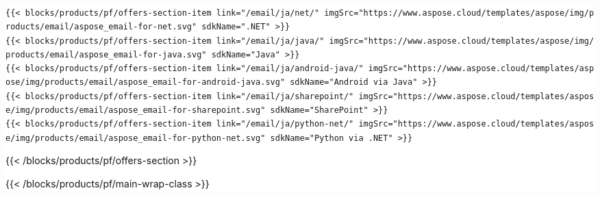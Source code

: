     {{< blocks/products/pf/offers-section-item link="/email/ja/net/" imgSrc="https://www.aspose.cloud/templates/aspose/img/products/email/aspose_email-for-net.svg" sdkName=".NET" >}}
    {{< blocks/products/pf/offers-section-item link="/email/ja/java/" imgSrc="https://www.aspose.cloud/templates/aspose/img/products/email/aspose_email-for-java.svg" sdkName="Java" >}}
    {{< blocks/products/pf/offers-section-item link="/email/ja/android-java/" imgSrc="https://www.aspose.cloud/templates/aspose/img/products/email/aspose_email-for-android-java.svg" sdkName="Android via Java" >}}
    {{< blocks/products/pf/offers-section-item link="/email/ja/sharepoint/" imgSrc="https://www.aspose.cloud/templates/aspose/img/products/email/aspose_email-for-sharepoint.svg" sdkName="SharePoint" >}}
    {{< blocks/products/pf/offers-section-item link="/email/ja/python-net/" imgSrc="https://www.aspose.cloud/templates/aspose/img/products/email/aspose_email-for-python-net.svg" sdkName="Python via .NET" >}}

{{< /blocks/products/pf/offers-section >}}

{{< /blocks/products/pf/main-wrap-class >}}
